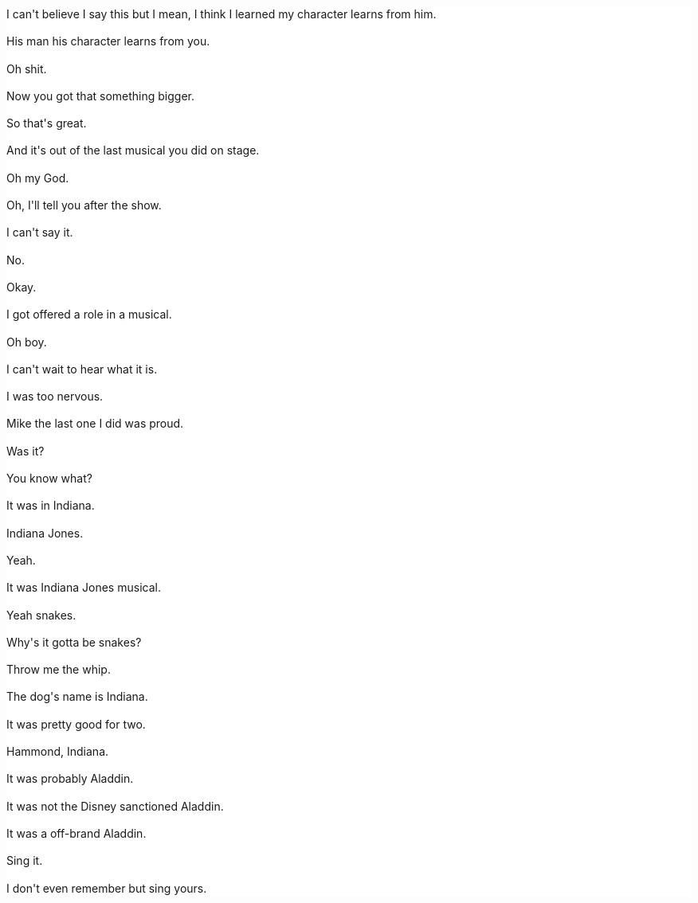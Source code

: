 I can't believe I say this but I mean, I think I learned my character learns from him.

His man his character learns from you.

Oh shit.

Now you got that something bigger.

So that's great.

And it's out of the last musical you did on stage.

Oh my God.

Oh, I'll tell you after the show.

I can't say it.

No.

Okay.

I got offered a role in a musical.

Oh boy.

I can't wait to hear what it is.

I was too nervous.

Mike the last one I did was proud.

Was it?

You know what?

It was in Indiana.

Indiana Jones.

Yeah.

It was Indiana Jones musical.

Yeah snakes.

Why's it gotta be snakes?

Throw me the whip.

The dog's name is Indiana.

It was pretty good for two.

Hammond, Indiana.

It was probably Aladdin.

It was not the Disney sanctioned Aladdin.

It was a off-brand Aladdin.

Sing it.

I don't even remember but sing yours.
